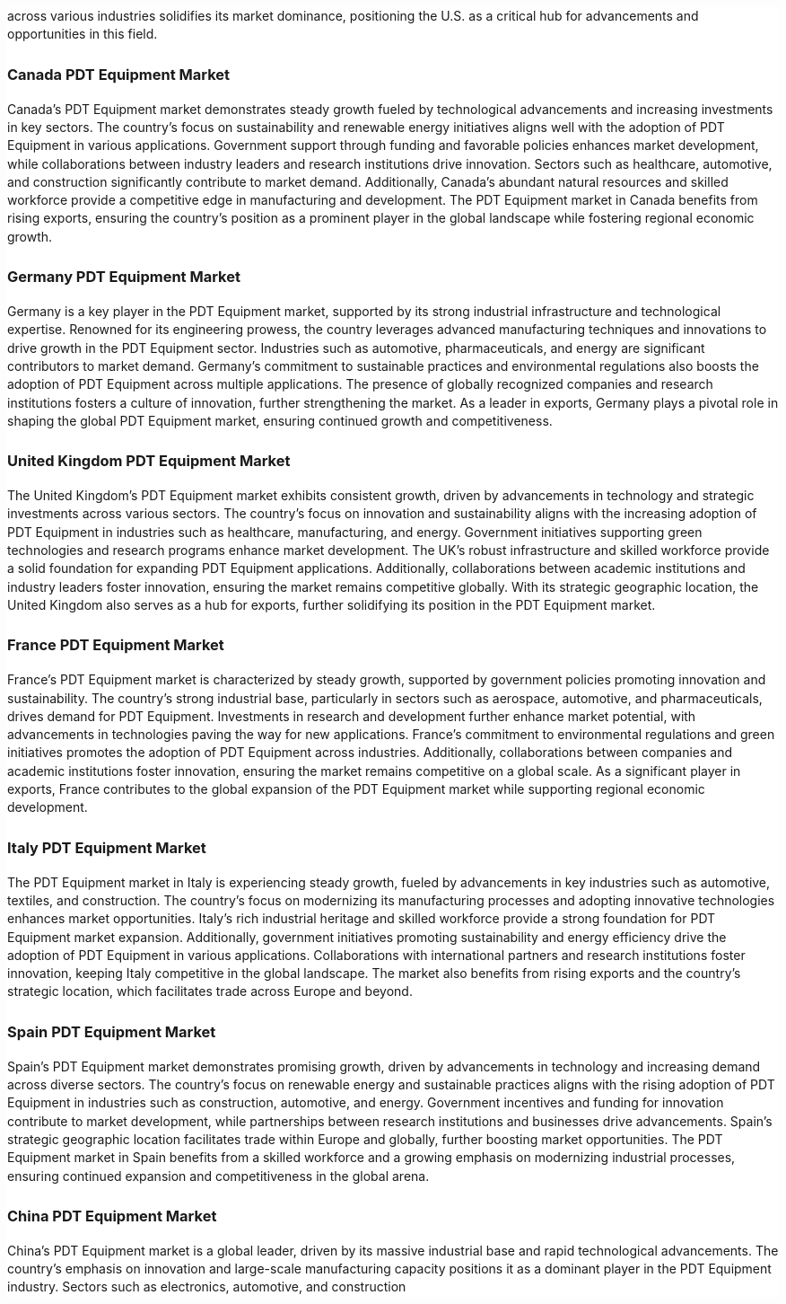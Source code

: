 across various industries solidifies its market dominance, positioning the U.S. as a critical hub for advancements and opportunities in this field.</p><h3>Canada PDT Equipment Market</h3><p>Canada&rsquo;s PDT Equipment market demonstrates steady growth fueled by technological advancements and increasing investments in key sectors. The country&rsquo;s focus on sustainability and renewable energy initiatives aligns well with the adoption of PDT Equipment in various applications. Government support through funding and favorable policies enhances market development, while collaborations between industry leaders and research institutions drive innovation. Sectors such as healthcare, automotive, and construction significantly contribute to market demand. Additionally, Canada&rsquo;s abundant natural resources and skilled workforce provide a competitive edge in manufacturing and development. The PDT Equipment market in Canada benefits from rising exports, ensuring the country&rsquo;s position as a prominent player in the global landscape while fostering regional economic growth.</p><h3>Germany PDT Equipment Market</h3><p>Germany is a key player in the PDT Equipment market, supported by its strong industrial infrastructure and technological expertise. Renowned for its engineering prowess, the country leverages advanced manufacturing techniques and innovations to drive growth in the PDT Equipment sector. Industries such as automotive, pharmaceuticals, and energy are significant contributors to market demand. Germany&rsquo;s commitment to sustainable practices and environmental regulations also boosts the adoption of PDT Equipment across multiple applications. The presence of globally recognized companies and research institutions fosters a culture of innovation, further strengthening the market. As a leader in exports, Germany plays a pivotal role in shaping the global PDT Equipment market, ensuring continued growth and competitiveness.</p><h3>United Kingdom PDT Equipment Market</h3><p>The United Kingdom&rsquo;s PDT Equipment market exhibits consistent growth, driven by advancements in technology and strategic investments across various sectors. The country&rsquo;s focus on innovation and sustainability aligns with the increasing adoption of PDT Equipment in industries such as healthcare, manufacturing, and energy. Government initiatives supporting green technologies and research programs enhance market development. The UK&rsquo;s robust infrastructure and skilled workforce provide a solid foundation for expanding PDT Equipment applications. Additionally, collaborations between academic institutions and industry leaders foster innovation, ensuring the market remains competitive globally. With its strategic geographic location, the United Kingdom also serves as a hub for exports, further solidifying its position in the PDT Equipment market.</p><h3>France PDT Equipment Market</h3><p>France&rsquo;s PDT Equipment market is characterized by steady growth, supported by government policies promoting innovation and sustainability. The country&rsquo;s strong industrial base, particularly in sectors such as aerospace, automotive, and pharmaceuticals, drives demand for PDT Equipment. Investments in research and development further enhance market potential, with advancements in technologies paving the way for new applications. France&rsquo;s commitment to environmental regulations and green initiatives promotes the adoption of PDT Equipment across industries. Additionally, collaborations between companies and academic institutions foster innovation, ensuring the market remains competitive on a global scale. As a significant player in exports, France contributes to the global expansion of the PDT Equipment market while supporting regional economic development.</p><h3>Italy PDT Equipment Market</h3><p>The PDT Equipment market in Italy is experiencing steady growth, fueled by advancements in key industries such as automotive, textiles, and construction. The country&rsquo;s focus on modernizing its manufacturing processes and adopting innovative technologies enhances market opportunities. Italy&rsquo;s rich industrial heritage and skilled workforce provide a strong foundation for PDT Equipment market expansion. Additionally, government initiatives promoting sustainability and energy efficiency drive the adoption of PDT Equipment in various applications. Collaborations with international partners and research institutions foster innovation, keeping Italy competitive in the global landscape. The market also benefits from rising exports and the country&rsquo;s strategic location, which facilitates trade across Europe and beyond.</p><h3>Spain PDT Equipment Market</h3><p>Spain&rsquo;s PDT Equipment market demonstrates promising growth, driven by advancements in technology and increasing demand across diverse sectors. The country&rsquo;s focus on renewable energy and sustainable practices aligns with the rising adoption of PDT Equipment in industries such as construction, automotive, and energy. Government incentives and funding for innovation contribute to market development, while partnerships between research institutions and businesses drive advancements. Spain&rsquo;s strategic geographic location facilitates trade within Europe and globally, further boosting market opportunities. The PDT Equipment market in Spain benefits from a skilled workforce and a growing emphasis on modernizing industrial processes, ensuring continued expansion and competitiveness in the global arena.</p><h3>China PDT Equipment Market</h3><p>China&rsquo;s PDT Equipment market is a global leader, driven by its massive industrial base and rapid technological advancements. The country&rsquo;s emphasis on innovation and large-scale manufacturing capacity positions it as a dominant player in the PDT Equipment industry. Sectors such as electronics, automotive, and construction